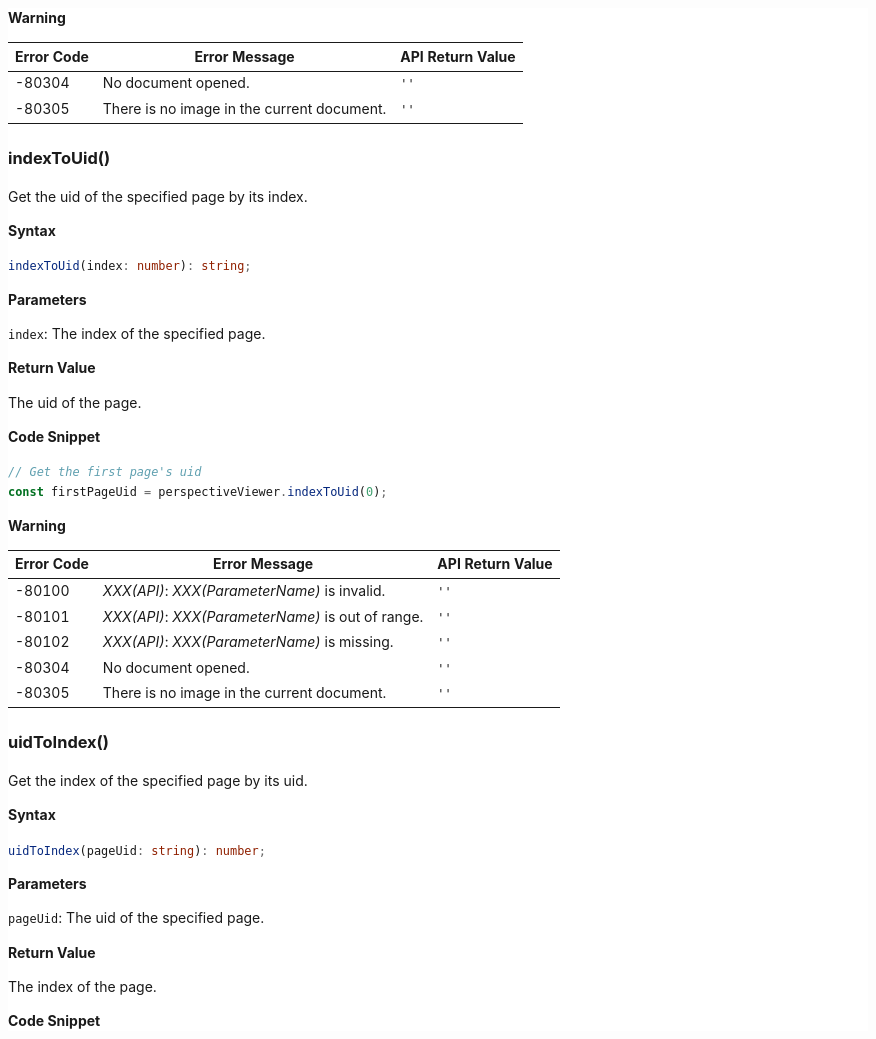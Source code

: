 **Warning**

 Error Code  | Error Message                                        | API Return Value
--------|-----------------------------------------------------|--------------------
 -80304 | No document opened.                                 | `''`
 -80305 | There is no image in the current document.          | `''`

### indexToUid()

Get the uid of the specified page by its index.

**Syntax**

```typescript
indexToUid(index: number): string;
```

**Parameters**

`index`: The index of the specified page.

**Return Value**

The uid of the page.

**Code Snippet**

```typescript
// Get the first page's uid
const firstPageUid = perspectiveViewer.indexToUid(0);
```

**Warning**

 Error Code  | Error Message                                             | API Return Value
--------|----------------------------------------------------------|------------------
 -80100 | *XXX(API)*: *XXX(ParameterName)* is invalid.        | `''`
 -80101 | *XXX(API)*: *XXX(ParameterName)* is out of range.    | `''`
 -80102 | *XXX(API)*: *XXX(ParameterName)* is missing.       | `''`
 -80304 | No document opened.                                      | `''`
 -80305 | There is no image in the current document.               | `''`

### uidToIndex()

Get the index of the specified page by its uid.

**Syntax**

```typescript
uidToIndex(pageUid: string): number;
```

**Parameters**

`pageUid`: The uid of the specified page.

**Return Value**

The index of the page.

**Code Snippet**
